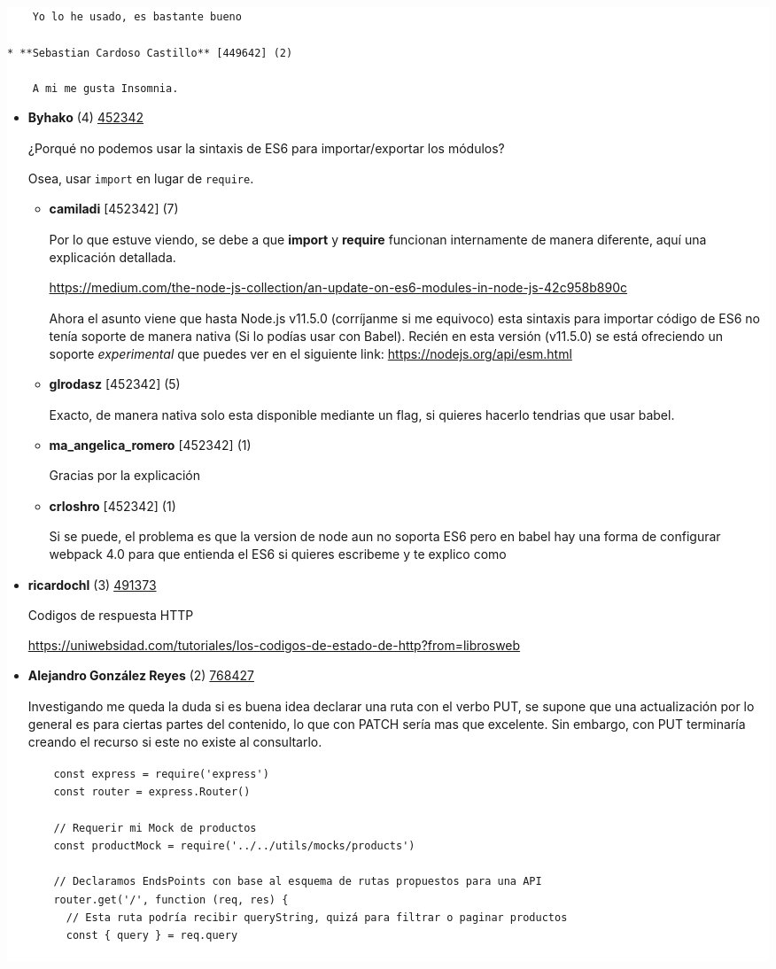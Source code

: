 		Yo lo he usado, es bastante bueno

	* **Sebastian Cardoso Castillo** [449642] (2)

		A mi me gusta Insomnia.

* **Byhako** (4) [452342](https://platzi.com/comentario/452342/) 

	¿Porqué no podemos usar la sintaxis de ES6 para importar/exportar los módulos?
	
	Osea, usar `import` en lugar de `require`.

	* **camiladi** [452342] (7)

		Por lo que estuve viendo, se debe a que **import** y **require** funcionan internamente de manera diferente, aquí una explicación detallada.
		
		<https://medium.com/the-node-js-collection/an-update-on-es6-modules-in-node-js-42c958b890c>
		
		Ahora el asunto viene que hasta Node.js v11.5.0 (corríjanme si me equivoco) esta sintaxis para importar código de ES6 no tenía soporte de manera nativa (Si lo podías usar con Babel). Recién en esta versión (v11.5.0) se está ofreciendo un soporte _experimental_ que puedes ver en el siguiente link: <https://nodejs.org/api/esm.html>

	* **glrodasz** [452342] (5)

		Exacto, de manera nativa solo esta disponible mediante un flag, si quieres hacerlo tendrias que usar babel.

	* **ma_angelica_romero** [452342] (1)

		Gracias por la explicación

	* **crloshro** [452342] (1)

		Si se puede, el problema es que la version de node aun no soporta ES6 pero en babel hay una forma de configurar webpack 4.0 para que entienda el ES6 si quieres escribeme y te explico como

* **ricardochl** (3) [491373](https://platzi.com/comentario/491373/) 

	Codigos de respuesta HTTP
	
	<https://uniwebsidad.com/tutoriales/los-codigos-de-estado-de-http?from=librosweb>

* **Alejandro González Reyes** (2) [768427](https://platzi.com/comentario/768427/) 

	Investigando me queda la duda si es buena idea declarar una ruta con el verbo PUT, se supone que una actualización por lo general es para ciertas partes del contenido, lo que con PATCH sería mas que excelente. Sin embargo, con PUT terminaría creando el recurso si este no existe al consultarlo.
	``` 
	    const express = require('express')
	    const router = express.Router()
	    
	    // Requerir mi Mock de productos
	    const productMock = require('../../utils/mocks/products')
	    
	    // Declaramos EndsPoints con base al esquema de rutas propuestos para una API
	    router.get('/', function (req, res) {
	      // Esta ruta podría recibir queryString, quizá para filtrar o paginar productos
	      const { query } = req.query
	    